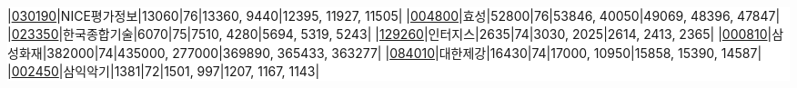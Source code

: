 |[030190](https://finance.daum.net/quotes/A030190)|NICE평가정보|13060|76|13360, 9440|12395, 11927, 11505|
|[004800](https://finance.daum.net/quotes/A004800)|효성|52800|76|53846, 40050|49069, 48396, 47847|
|[023350](https://finance.daum.net/quotes/A023350)|한국종합기술|6070|75|7510, 4280|5694, 5319, 5243|
|[129260](https://finance.daum.net/quotes/A129260)|인터지스|2635|74|3030, 2025|2614, 2413, 2365|
|[000810](https://finance.daum.net/quotes/A000810)|삼성화재|382000|74|435000, 277000|369890, 365433, 363277|
|[084010](https://finance.daum.net/quotes/A084010)|대한제강|16430|74|17000, 10950|15858, 15390, 14587|
|[002450](https://finance.daum.net/quotes/A002450)|삼익악기|1381|72|1501, 997|1207, 1167, 1143|


